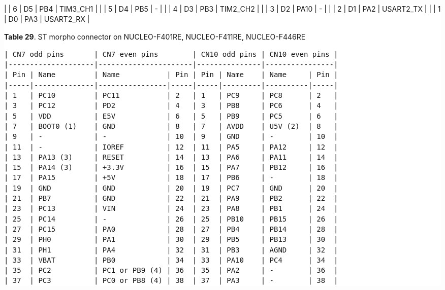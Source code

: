|                 |   6 | D5       | PB4            | TIM3_CH1                        |
|                 |   5 | D4       | PB5            | -                               |
|                 |   4 | D3       | PB3            | TIM2_CH2                        |
|                 |   3 | D2       | PA10           | -                               |
|                 |   2 | D1       | PA2            | USART2_TX                       |
|                 |   1 | D0       | PA3            | USART2_RX                       |
</pre>


**Table 29**. ST morpho connector on NUCLEO-F401RE, NUCLEO-F411RE, NUCLEO-F446RE

<pre>
| CN7 odd pins       | CN7 even pins        | CN10 odd pins | CN10 even pins |
|--------------------|----------------------|---------------|----------------|
| Pin | Name         | Name           | Pin | Pin | Name    | Name     | Pin |
|-----|--------------|----------------|-----|-----|---------|----------|-----|
| 1   | PC10         | PC11           | 2   | 1   | PC9     | PC8      | 2   |
| 3   | PC12         | PD2            | 4   | 3   | PB8     | PC6      | 4   |
| 5   | VDD          | E5V            | 6   | 5   | PB9     | PC5      | 6   |
| 7   | BOOT0 (1)    | GND            | 8   | 7   | AVDD    | U5V (2)  | 8   |
| 9   | -            | -              | 10  | 9   | GND     | -        | 10  |
| 11  | -            | IOREF          | 12  | 11  | PA5     | PA12     | 12  |
| 13  | PA13 (3)     | RESET          | 14  | 13  | PA6     | PA11     | 14  |
| 15  | PA14 (3)     | +3.3V          | 16  | 15  | PA7     | PB12     | 16  |
| 17  | PA15         | +5V            | 18  | 17  | PB6     | -        | 18  |
| 19  | GND          | GND            | 20  | 19  | PC7     | GND      | 20  |
| 21  | PB7          | GND            | 22  | 21  | PA9     | PB2      | 22  |
| 23  | PC13         | VIN            | 24  | 23  | PA8     | PB1      | 24  |
| 25  | PC14         | -              | 26  | 25  | PB10    | PB15     | 26  |
| 27  | PC15         | PA0            | 28  | 27  | PB4     | PB14     | 28  |
| 29  | PH0          | PA1            | 30  | 29  | PB5     | PB13     | 30  |
| 31  | PH1          | PA4            | 32  | 31  | PB3     | AGND     | 32  |
| 33  | VBAT         | PB0            | 34  | 33  | PA10    | PC4      | 34  |
| 35  | PC2          | PC1 or PB9 (4) | 36  | 35  | PA2     | -        | 36  |
| 37  | PC3          | PC0 or PB8 (4) | 38  | 37  | PA3     | -        | 38  |
</pre>
